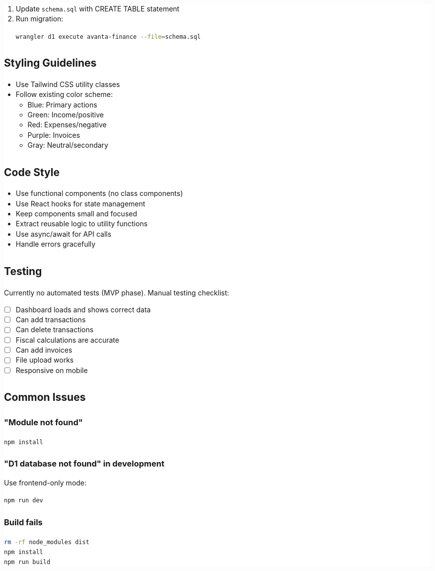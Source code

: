 1. Update `schema.sql` with CREATE TABLE statement
2. Run migration:
   ```bash
   wrangler d1 execute avanta-finance --file=schema.sql
   ```

## Styling Guidelines

- Use Tailwind CSS utility classes
- Follow existing color scheme:
  - Blue: Primary actions
  - Green: Income/positive
  - Red: Expenses/negative
  - Purple: Invoices
  - Gray: Neutral/secondary

## Code Style

- Use functional components (no class components)
- Use React hooks for state management
- Keep components small and focused
- Extract reusable logic to utility functions
- Use async/await for API calls
- Handle errors gracefully

## Testing

Currently no automated tests (MVP phase). Manual testing checklist:

- [ ] Dashboard loads and shows correct data
- [ ] Can add transactions
- [ ] Can delete transactions
- [ ] Fiscal calculations are accurate
- [ ] Can add invoices
- [ ] File upload works
- [ ] Responsive on mobile

## Common Issues

### "Module not found"
```bash
npm install
```

### "D1 database not found" in development
Use frontend-only mode:
```bash
npm run dev
```

### Build fails
```bash
rm -rf node_modules dist
npm install
npm run build
```
